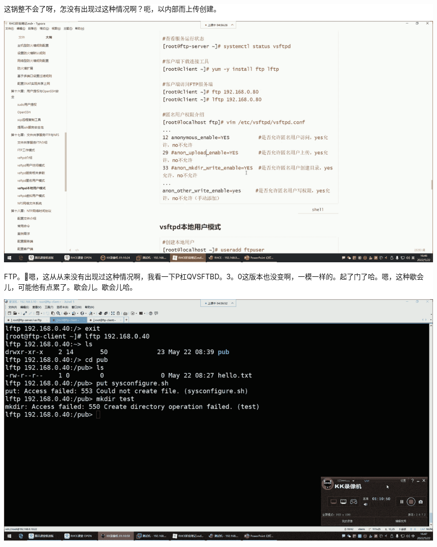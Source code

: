 这锅整不会了呀，怎没有出现过这种情况啊？呃，以内部而上传创建。

![](img/7890579e5f185ac8c485bae22f186d0b_103.png)

FTP。🎼嗯，这从从来没有出现过这种情况啊，我看一下P杠QVSFTBD。3。0这版本也没变啊，一模一样的。起了门了哈。嗯，这种歇会儿，可能他有点累了。歇会儿。歇会儿哈。



![](img/7890579e5f185ac8c485bae22f186d0b_105.png)
